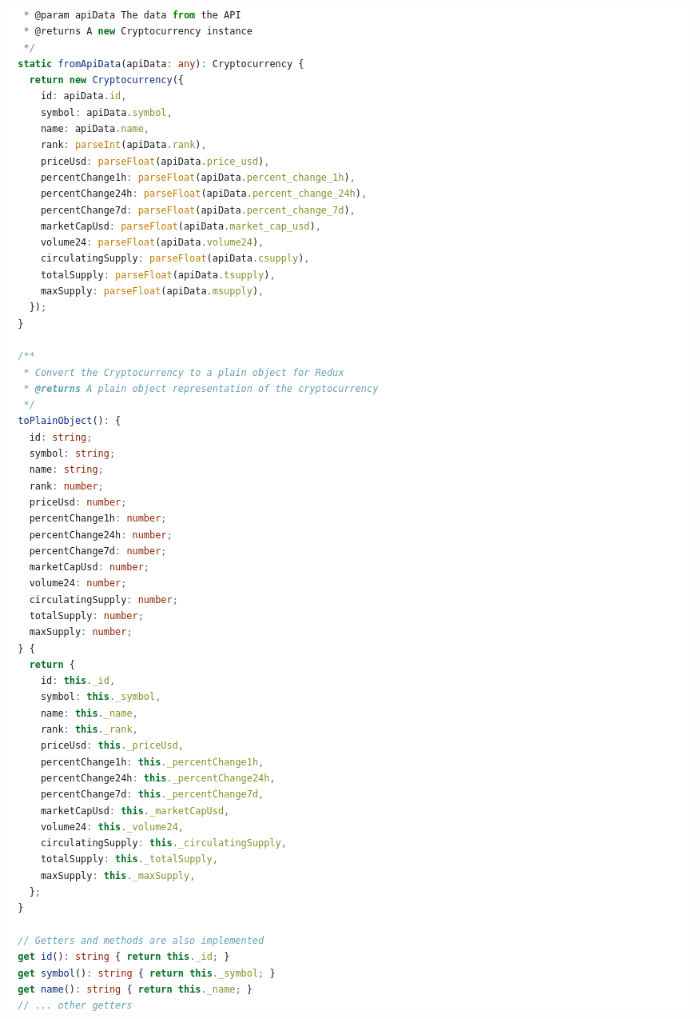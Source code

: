 ```typescript
   * @param apiData The data from the API
   * @returns A new Cryptocurrency instance
   */
  static fromApiData(apiData: any): Cryptocurrency {
    return new Cryptocurrency({
      id: apiData.id,
      symbol: apiData.symbol,
      name: apiData.name,
      rank: parseInt(apiData.rank),
      priceUsd: parseFloat(apiData.price_usd),
      percentChange1h: parseFloat(apiData.percent_change_1h),
      percentChange24h: parseFloat(apiData.percent_change_24h),
      percentChange7d: parseFloat(apiData.percent_change_7d),
      marketCapUsd: parseFloat(apiData.market_cap_usd),
      volume24: parseFloat(apiData.volume24),
      circulatingSupply: parseFloat(apiData.csupply),
      totalSupply: parseFloat(apiData.tsupply),
      maxSupply: parseFloat(apiData.msupply),
    });
  }

  /**
   * Convert the Cryptocurrency to a plain object for Redux
   * @returns A plain object representation of the cryptocurrency
   */
  toPlainObject(): {
    id: string;
    symbol: string;
    name: string;
    rank: number;
    priceUsd: number;
    percentChange1h: number;
    percentChange24h: number;
    percentChange7d: number;
    marketCapUsd: number;
    volume24: number;
    circulatingSupply: number;
    totalSupply: number;
    maxSupply: number;
  } {
    return {
      id: this._id,
      symbol: this._symbol,
      name: this._name,
      rank: this._rank,
      priceUsd: this._priceUsd,
      percentChange1h: this._percentChange1h,
      percentChange24h: this._percentChange24h,
      percentChange7d: this._percentChange7d,
      marketCapUsd: this._marketCapUsd,
      volume24: this._volume24,
      circulatingSupply: this._circulatingSupply,
      totalSupply: this._totalSupply,
      maxSupply: this._maxSupply,
    };
  }

  // Getters and methods are also implemented
  get id(): string { return this._id; }
  get symbol(): string { return this._symbol; }
  get name(): string { return this._name; }
  // ... other getters

```